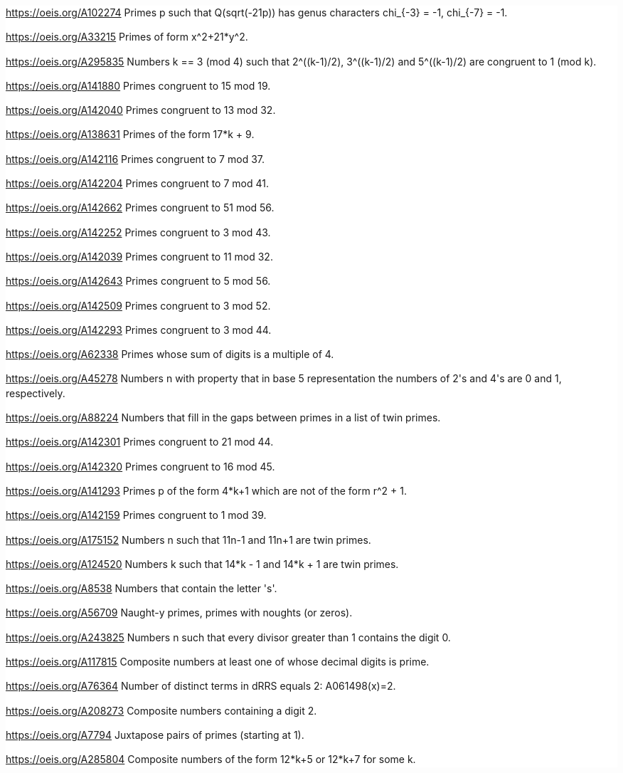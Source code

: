 https://oeis.org/A102274 Primes p such that Q(sqrt(-21p)) has genus characters chi_{-3} = -1, chi_{-7} = -1.

https://oeis.org/A33215 Primes of form x^2+21\*y^2.

https://oeis.org/A295835 Numbers k == 3 (mod 4) such that 2^((k-1)/2), 3^((k-1)/2) and 5^((k-1)/2) are congruent to 1 (mod k).

https://oeis.org/A141880 Primes congruent to 15 mod 19.

https://oeis.org/A142040 Primes congruent to 13 mod 32.

https://oeis.org/A138631 Primes of the form 17\*k + 9.

https://oeis.org/A142116 Primes congruent to 7 mod 37.

https://oeis.org/A142204 Primes congruent to 7 mod 41.

https://oeis.org/A142662 Primes congruent to 51 mod 56.

https://oeis.org/A142252 Primes congruent to 3 mod 43.

https://oeis.org/A142039 Primes congruent to 11 mod 32.

https://oeis.org/A142643 Primes congruent to 5 mod 56.

https://oeis.org/A142509 Primes congruent to 3 mod 52.

https://oeis.org/A142293 Primes congruent to 3 mod 44.

https://oeis.org/A62338 Primes whose sum of digits is a multiple of 4.

https://oeis.org/A45278 Numbers n with property that in base 5 representation the numbers of 2's and 4's are 0 and 1, respectively.

https://oeis.org/A88224 Numbers that fill in the gaps between primes in a list of twin primes.

https://oeis.org/A142301 Primes congruent to 21 mod 44.

https://oeis.org/A142320 Primes congruent to 16 mod 45.

https://oeis.org/A141293 Primes p of the form 4\*k+1 which are not of the form r^2 + 1.

https://oeis.org/A142159 Primes congruent to 1 mod 39.

https://oeis.org/A175152 Numbers n such that 11n-1 and 11n+1 are twin primes.

https://oeis.org/A124520 Numbers k such that 14\*k - 1 and 14\*k + 1 are twin primes.

https://oeis.org/A8538 Numbers that contain the letter 's'.

https://oeis.org/A56709 Naught-y primes, primes with noughts (or zeros).

https://oeis.org/A243825 Numbers n such that every divisor greater than 1 contains the digit 0.

https://oeis.org/A117815 Composite numbers at least one of whose decimal digits is prime.

https://oeis.org/A76364 Number of distinct terms in dRRS equals 2: A061498(x)=2.

https://oeis.org/A208273 Composite numbers containing a digit 2.

https://oeis.org/A7794 Juxtapose pairs of primes (starting at 1).

https://oeis.org/A285804 Composite numbers of the form 12\*k+5 or 12\*k+7 for some k.
